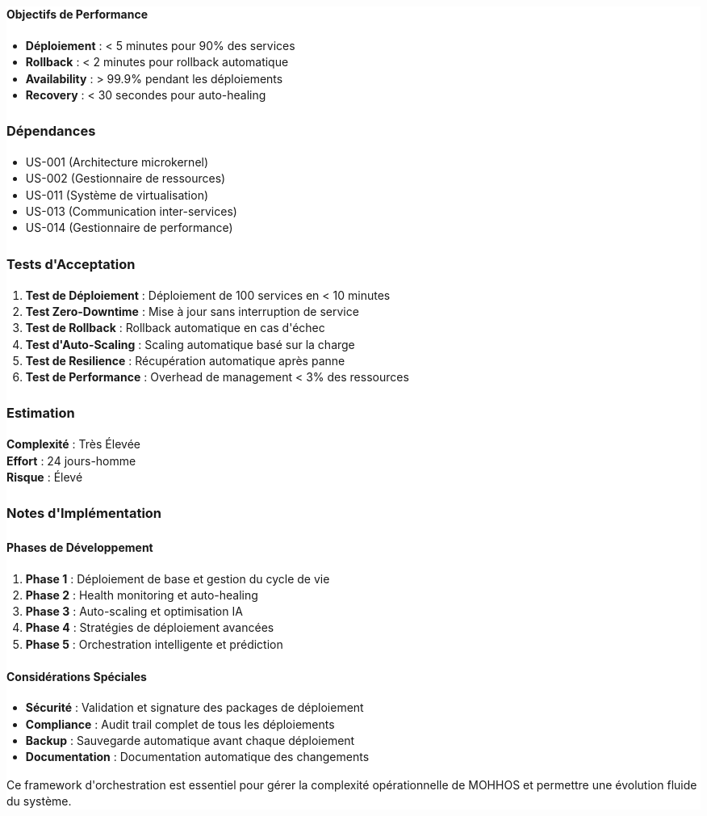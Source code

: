 #### Objectifs de Performance
- **Déploiement** : < 5 minutes pour 90% des services
- **Rollback** : < 2 minutes pour rollback automatique
- **Availability** : > 99.9% pendant les déploiements
- **Recovery** : < 30 secondes pour auto-healing

### Dépendances
- US-001 (Architecture microkernel)
- US-002 (Gestionnaire de ressources)
- US-011 (Système de virtualisation)
- US-013 (Communication inter-services)
- US-014 (Gestionnaire de performance)

### Tests d'Acceptation
1. **Test de Déploiement** : Déploiement de 100 services en < 10 minutes
2. **Test Zero-Downtime** : Mise à jour sans interruption de service
3. **Test de Rollback** : Rollback automatique en cas d'échec
4. **Test d'Auto-Scaling** : Scaling automatique basé sur la charge
5. **Test de Resilience** : Récupération automatique après panne
6. **Test de Performance** : Overhead de management < 3% des ressources

### Estimation
**Complexité** : Très Élevée  
**Effort** : 24 jours-homme  
**Risque** : Élevé

### Notes d'Implémentation

#### Phases de Développement
1. **Phase 1** : Déploiement de base et gestion du cycle de vie
2. **Phase 2** : Health monitoring et auto-healing
3. **Phase 3** : Auto-scaling et optimisation IA
4. **Phase 4** : Stratégies de déploiement avancées
5. **Phase 5** : Orchestration intelligente et prédiction

#### Considérations Spéciales
- **Sécurité** : Validation et signature des packages de déploiement
- **Compliance** : Audit trail complet de tous les déploiements
- **Backup** : Sauvegarde automatique avant chaque déploiement
- **Documentation** : Documentation automatique des changements

Ce framework d'orchestration est essentiel pour gérer la complexité opérationnelle de MOHHOS et permettre une évolution fluide du système.